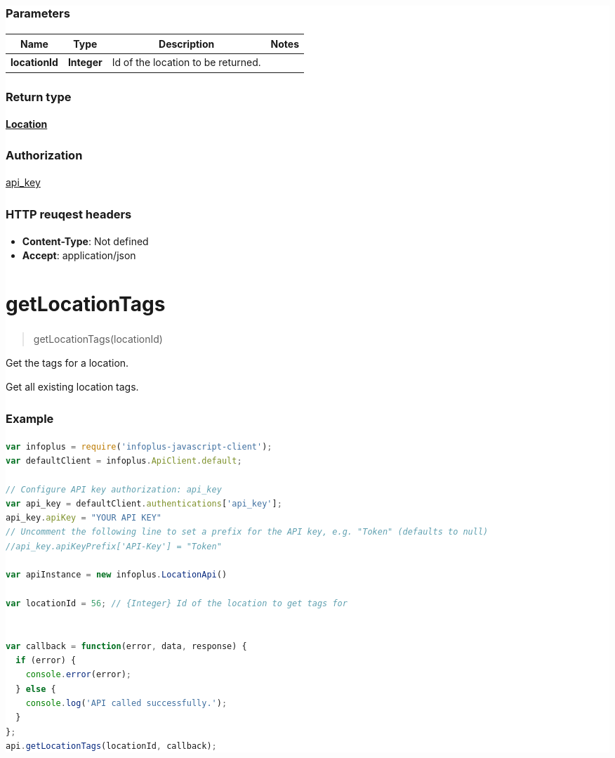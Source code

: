 ### Parameters

Name | Type | Description  | Notes
------------- | ------------- | ------------- | -------------
 **locationId** | **Integer**| Id of the location to be returned. | 

### Return type

[**Location**](Location.md)

### Authorization

[api_key](../README.md#api_key)

### HTTP reuqest headers

 - **Content-Type**: Not defined
 - **Accept**: application/json

<a name="getLocationTags"></a>
# **getLocationTags**
> getLocationTags(locationId)

Get the tags for a location.

Get all existing location tags.

### Example
```javascript
var infoplus = require('infoplus-javascript-client');
var defaultClient = infoplus.ApiClient.default;

// Configure API key authorization: api_key
var api_key = defaultClient.authentications['api_key'];
api_key.apiKey = "YOUR API KEY"
// Uncomment the following line to set a prefix for the API key, e.g. "Token" (defaults to null)
//api_key.apiKeyPrefix['API-Key'] = "Token"

var apiInstance = new infoplus.LocationApi()

var locationId = 56; // {Integer} Id of the location to get tags for


var callback = function(error, data, response) {
  if (error) {
    console.error(error);
  } else {
    console.log('API called successfully.');
  }
};
api.getLocationTags(locationId, callback);
```

